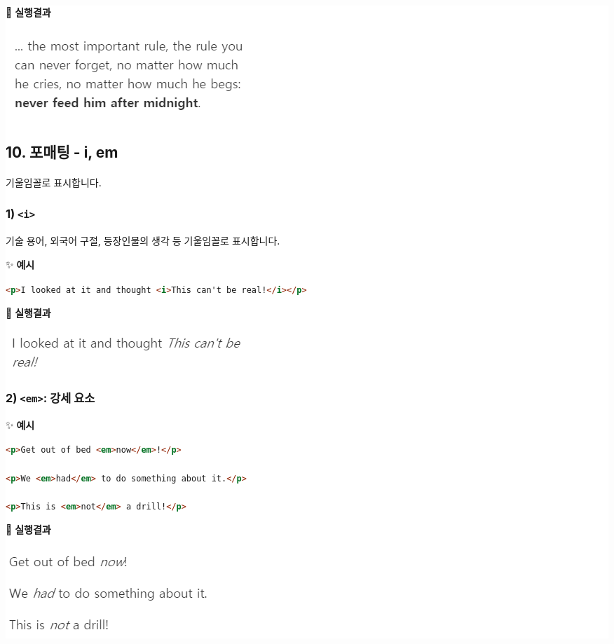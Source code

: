 🧪 **실행결과**

![strong 예제](./images/strong.png)

## 10. 포매팅 - i, em

기울임꼴로 표시합니다.

### 1) `<i>`

기술 용어, 외국어 구절, 등장인물의 생각 등 기울임꼴로 표시합니다.

✨ **예시**

```html
<p>I looked at it and thought <i>This can't be real!</i></p>
```

🧪 **실행결과**

![i 예제](./images/i.png)

### 2) `<em>`: 강세 요소

✨ **예시**

```html
<p>Get out of bed <em>now</em>!</p>

<p>We <em>had</em> to do something about it.</p>

<p>This is <em>not</em> a drill!</p>
```

🧪 **실행결과**

![em 예제](./images/em.png)
